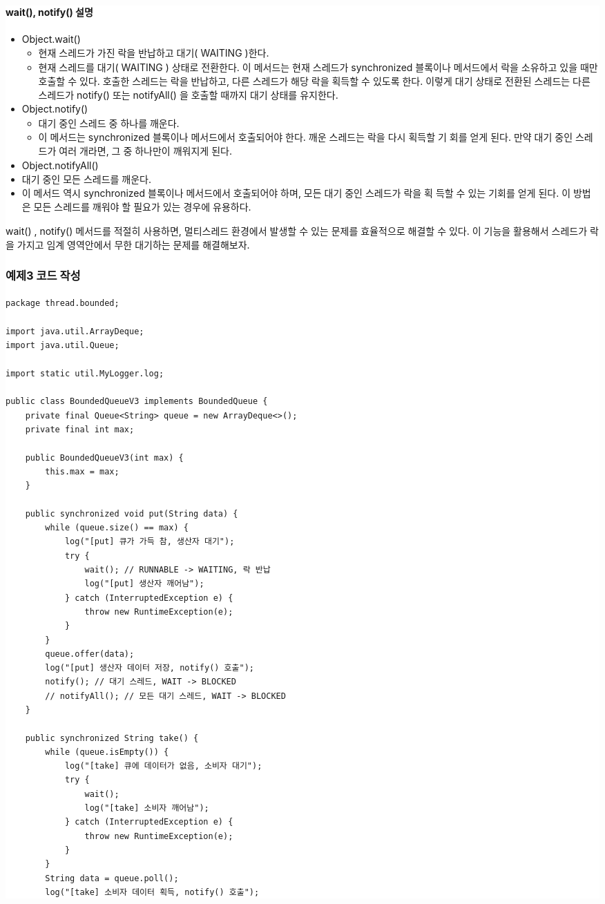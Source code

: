 #### wait(), notify() 설명
- Object.wait()
  - 현재 스레드가 가진 락을 반납하고 대기( WAITING )한다.
  - 현재 스레드를 대기( WAITING ) 상태로 전환한다. 이 메서드는 현재 스레드가 synchronized 블록이나
    메서드에서 락을 소유하고 있을 때만 호출할 수 있다. 호출한 스레드는 락을 반납하고, 다른 스레드가 해당
    락을 획득할 수 있도록 한다. 이렇게 대기 상태로 전환된 스레드는 다른 스레드가 notify() 또는
    notifyAll() 을 호출할 때까지 대기 상태를 유지한다.
- Object.notify()
  - 대기 중인 스레드 중 하나를 깨운다.
  - 이 메서드는 synchronized 블록이나 메서드에서 호출되어야 한다. 깨운 스레드는 락을 다시 획득할 기
    회를 얻게 된다. 만약 대기 중인 스레드가 여러 개라면, 그 중 하나만이 깨워지게 된다.
- Object.notifyAll()
- 대기 중인 모든 스레드를 깨운다.
- 이 메서드 역시 synchronized 블록이나 메서드에서 호출되어야 하며, 모든 대기 중인 스레드가 락을 획
  득할 수 있는 기회를 얻게 된다. 이 방법은 모든 스레드를 깨워야 할 필요가 있는 경우에 유용하다.

wait() , notify() 메서드를 적절히 사용하면, 멀티스레드 환경에서 발생할 수 있는 문제를 효율적으로 해결할 수 있다.
이 기능을 활용해서 스레드가 락을 가지고 임계 영역안에서 무한 대기하는 문제를 해결해보자.

### 예제3 코드 작성
```
package thread.bounded;

import java.util.ArrayDeque;
import java.util.Queue;

import static util.MyLogger.log;

public class BoundedQueueV3 implements BoundedQueue {
    private final Queue<String> queue = new ArrayDeque<>();
    private final int max;

    public BoundedQueueV3(int max) {
        this.max = max;
    }

    public synchronized void put(String data) {
        while (queue.size() == max) {
            log("[put] 큐가 가득 참, 생산자 대기");
            try {
                wait(); // RUNNABLE -> WAITING, 락 반납
                log("[put] 생산자 깨어남");
            } catch (InterruptedException e) {
                throw new RuntimeException(e);
            }
        }
        queue.offer(data);
        log("[put] 생산자 데이터 저장, notify() 호출");
        notify(); // 대기 스레드, WAIT -> BLOCKED
        // notifyAll(); // 모든 대기 스레드, WAIT -> BLOCKED
    }

    public synchronized String take() {
        while (queue.isEmpty()) {
            log("[take] 큐에 데이터가 없음, 소비자 대기");
            try {
                wait();
                log("[take] 소비자 깨어남");
            } catch (InterruptedException e) {
                throw new RuntimeException(e);
            }
        }
        String data = queue.poll();
        log("[take] 소비자 데이터 획득, notify() 호출");
```